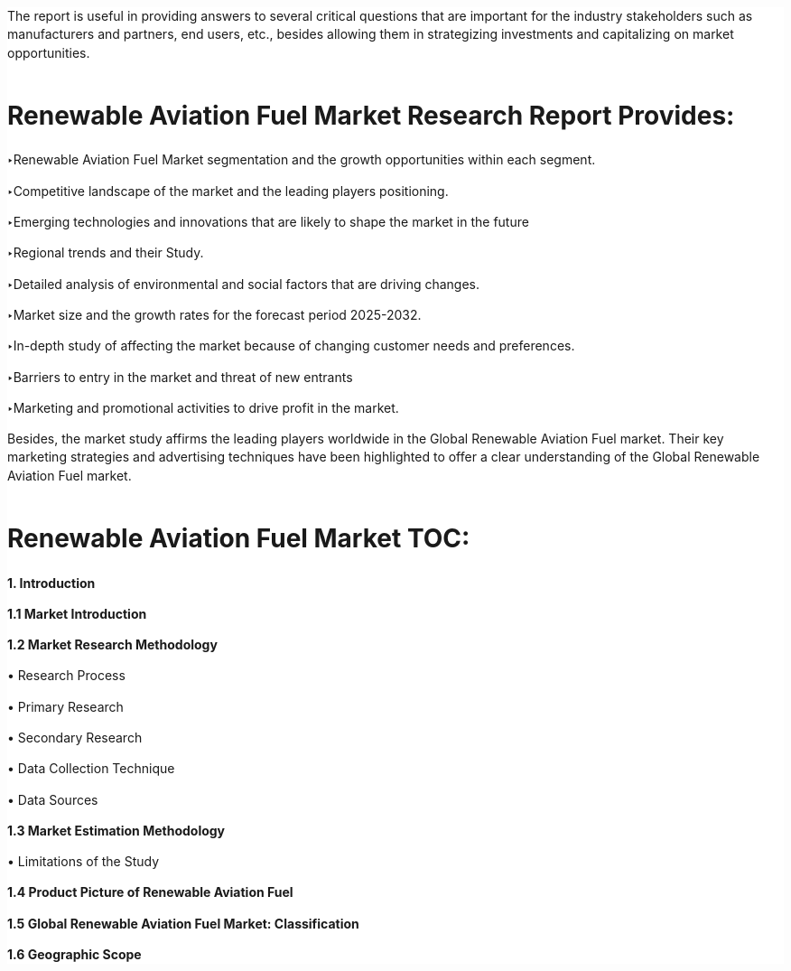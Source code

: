 The report is useful in providing answers to several critical questions that are important for the industry stakeholders such as manufacturers and partners, end users, etc., besides allowing them in strategizing investments and capitalizing on market opportunities.

# <strong>Renewable Aviation Fuel Market Research Report Provides:</strong>

<strong>‣</strong>Renewable Aviation Fuel Market segmentation and the growth opportunities within each segment.

<strong>‣</strong>Competitive landscape of the market and the leading players positioning.

<strong>‣</strong>Emerging technologies and innovations that are likely to shape the market in the future

<strong>‣</strong>Regional trends and their Study.

<strong>‣</strong>Detailed analysis of environmental and social factors that are driving changes.

<strong>‣</strong>Market size and the growth rates for the forecast period 2025-2032.

<strong>‣</strong>In-depth study of affecting the market because of changing customer needs and preferences.

<strong>‣</strong>Barriers to entry in the market and threat of new entrants

<strong>‣</strong>Marketing and promotional activities to drive profit in the market.

Besides, the market study affirms the leading players worldwide in the Global Renewable Aviation Fuel market. Their key marketing strategies and advertising techniques have been highlighted to offer a clear understanding of the Global Renewable Aviation Fuel market.

# <strong>Renewable Aviation Fuel Market TOC:</strong>

<strong>1. Introduction</strong>

<strong>1.1 Market Introduction</strong>

<strong>1.2 Market Research Methodology</strong>

• Research Process

• Primary Research

• Secondary Research

• Data Collection Technique

• Data Sources

<strong>1.3 Market Estimation Methodology</strong>

• Limitations of the Study

<strong>1.4 Product Picture of Renewable Aviation Fuel</strong>

<strong>1.5 Global Renewable Aviation Fuel Market: Classification</strong>

<strong>1.6 Geographic Scope</strong>
